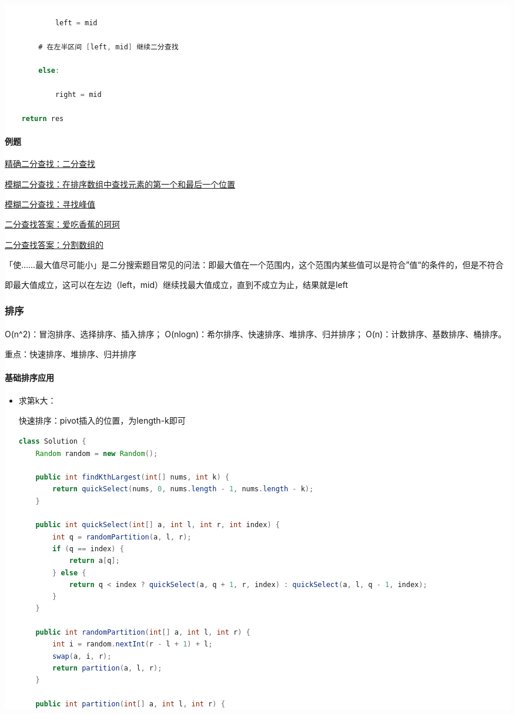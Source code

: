 ```java

            left = mid

        # 在左半区间 [left, mid] 继续二分查找

        else:

            right = mid

    return res
```



#### 例题

[精确二分查找：二分查找](https://leetcode-cn.com/leetbook/read/2022-spring-recruitment/nxvvad/)

[模糊二分查找：在排序数组中查找元素的第一个和最后一个位置](https://leetcode-cn.com/leetbook/read/2022-spring-recruitment/nxdrr3/)

[模糊二分查找：寻找峰值](https://leetcode-cn.com/leetbook/read/2022-spring-recruitment/nx09om/)

[二分查找答案：爱吃香蕉的珂珂](https://leetcode-cn.com/leetbook/read/2022-spring-recruitment/nx7h91/)

[二分查找答案：分割数组的](https://leetcode-cn.com/leetbook/read/2022-spring-recruitment/nx7b57/)

「使……最大值尽可能小」是二分搜索题目常见的问法：即最大值在一个范围内，这个范围内某些值可以是符合”值“的条件的，但是不符合

即最大值成立，这可以在左边（left，mid）继续找最大值成立，直到不成立为止，结果就是left

### 排序

O(n^2)：冒泡排序、选择排序、插入排序；
O(nlogn)：希尔排序、快速排序、堆排序、归并排序；
O(n)：计数排序、基数排序、桶排序。

重点：快速排序、堆排序、归并排序

#### 基础排序应用

- 求第k大：

  快速排序：pivot插入的位置，为length-k即可

  ```java
  class Solution {
      Random random = new Random();
  
      public int findKthLargest(int[] nums, int k) {
          return quickSelect(nums, 0, nums.length - 1, nums.length - k);
      }
  
      public int quickSelect(int[] a, int l, int r, int index) {
          int q = randomPartition(a, l, r);
          if (q == index) {
              return a[q];
          } else {
              return q < index ? quickSelect(a, q + 1, r, index) : quickSelect(a, l, q - 1, index);
          }
      }
  
      public int randomPartition(int[] a, int l, int r) {
          int i = random.nextInt(r - l + 1) + l;
          swap(a, i, r);
          return partition(a, l, r);
      }
  
      public int partition(int[] a, int l, int r) {
  ```